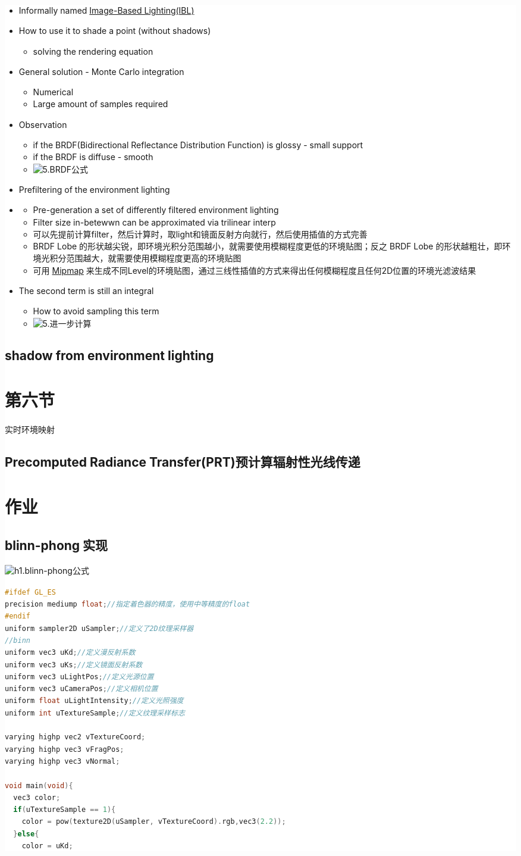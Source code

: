 - Informally named <u>Image-Based Lighting(IBL)</u>
- How to use it to shade a point (without shadows)
  - solving the rendering equation

- General solution - Monte Carlo integration
  - Numerical
  - Large amount of samples required
- Observation
  - if the BRDF(Bidirectional Reflectance Distribution Function) is glossy - small support
  - if the BRDF is diffuse - smooth
  - ![5.BRDF公式](C:\Users\LEGION\Desktop\笔记\计算机图形学\图包\GAMES202-高质量实时渲染\5.BRDF公式.png)

- Prefiltering of the environment lighting
- - Pre-generation a set of differently filtered environment lighting
  - Filter size in-betewwn can be approximated via trilinear interp
  - 可以先提前计算filter，然后计算时，取light和镜面反射方向就行，然后使用插值的方式完善
  - BRDF Lobe 的形状越尖锐，即环境光积分范围越小，就需要使用模糊程度更低的环境贴图；反之 BRDF Lobe 的形状越粗壮，即环境光积分范围越大，就需要使用模糊程度更高的环境贴图
  - 可用 <u>Mipmap</u> 来生成不同Level的环境贴图，通过三线性插值的方式来得出任何模糊程度且任何2D位置的环境光滤波结果
- The second term is still an integral
  - How to avoid sampling this term
  - ![5.进一步计算](C:\Users\LEGION\Desktop\笔记\计算机图形学\图包\GAMES202-高质量实时渲染\5.进一步计算.png)

## shadow from environment lighting



# 第六节

实时环境映射

## Precomputed Radiance Transfer(PRT)预计算辐射性光线传递

# 作业

## blinn-phong 实现

![h1.blinn-phong公式](C:\Users\LEGION\Desktop\笔记\计算机图形学\图包\GAMES202-高质量实时渲染\h1.blinn-phong公式.png)

```c++
#ifdef GL_ES
precision mediump float;//指定着色器的精度，使用中等精度的float
#endif
uniform sampler2D uSampler;//定义了2D纹理采样器
//binn
uniform vec3 uKd;//定义漫反射系数
uniform vec3 uKs;//定义镜面反射系数
uniform vec3 uLightPos;//定义光源位置
uniform vec3 uCameraPos;//定义相机位置
uniform float uLightIntensity;//定义光照强度
uniform int uTextureSample;//定义纹理采样标志

varying highp vec2 vTextureCoord;
varying highp vec3 vFragPos;
varying highp vec3 vNormal;

void main(void){
  vec3 color;
  if(uTextureSample == 1){
    color = pow(texture2D(uSampler, vTextureCoord).rgb,vec3(2.2));
  }else{
    color = uKd;
```
